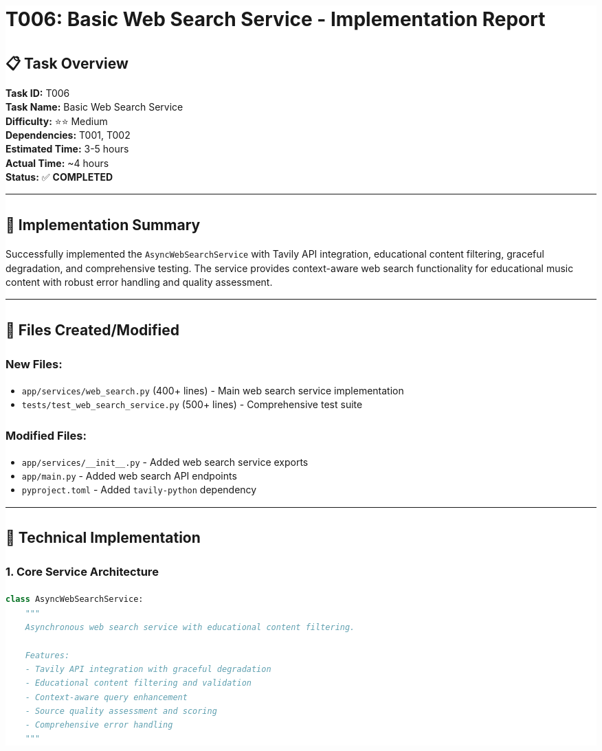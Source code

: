 # T006: Basic Web Search Service - Implementation Report

## 📋 Task Overview

**Task ID:** T006  
**Task Name:** Basic Web Search Service  
**Difficulty:** ⭐⭐ Medium  
**Dependencies:** T001, T002  
**Estimated Time:** 3-5 hours  
**Actual Time:** ~4 hours  
**Status:** ✅ **COMPLETED**

---

## 🎯 Implementation Summary

Successfully implemented the `AsyncWebSearchService` with Tavily API integration, educational content filtering, graceful degradation, and comprehensive testing. The service provides context-aware web search functionality for educational music content with robust error handling and quality assessment.

---

## 📁 Files Created/Modified

### New Files:
- `app/services/web_search.py` (400+ lines) - Main web search service implementation
- `tests/test_web_search_service.py` (500+ lines) - Comprehensive test suite

### Modified Files:
- `app/services/__init__.py` - Added web search service exports
- `app/main.py` - Added web search API endpoints
- `pyproject.toml` - Added `tavily-python` dependency

---

## 🔧 Technical Implementation

### 1. Core Service Architecture

```python
class AsyncWebSearchService:
    """
    Asynchronous web search service with educational content filtering.
    
    Features:
    - Tavily API integration with graceful degradation
    - Educational content filtering and validation
    - Context-aware query enhancement
    - Source quality assessment and scoring
    - Comprehensive error handling
    """
```
